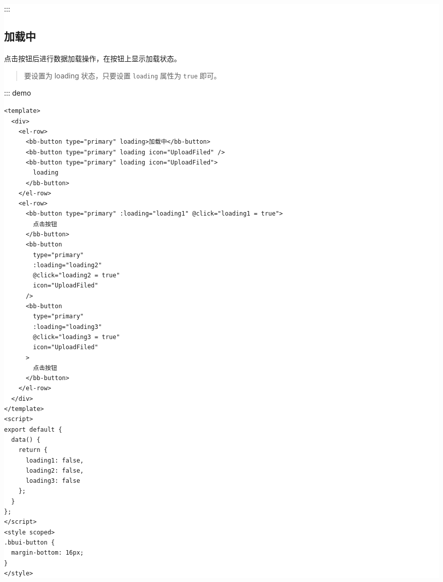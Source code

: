 :::

## 加载中

点击按钮后进行数据加载操作，在按钮上显示加载状态。

> 要设置为 loading 状态，只要设置 `loading` 属性为 `true` 即可。

::: demo

```vue
<template>
  <div>
    <el-row>
      <bb-button type="primary" loading>加载中</bb-button>
      <bb-button type="primary" loading icon="UploadFiled" />
      <bb-button type="primary" loading icon="UploadFiled">
        loading
      </bb-button>
    </el-row>
    <el-row>
      <bb-button type="primary" :loading="loading1" @click="loading1 = true">
        点击按钮
      </bb-button>
      <bb-button
        type="primary"
        :loading="loading2"
        @click="loading2 = true"
        icon="UploadFiled"
      />
      <bb-button
        type="primary"
        :loading="loading3"
        @click="loading3 = true"
        icon="UploadFiled"
      >
        点击按钮
      </bb-button>
    </el-row>
  </div>
</template>
<script>
export default {
  data() {
    return {
      loading1: false,
      loading2: false,
      loading3: false
    };
  }
};
</script>
<style scoped>
.bbui-button {
  margin-bottom: 16px;
}
</style>
```
